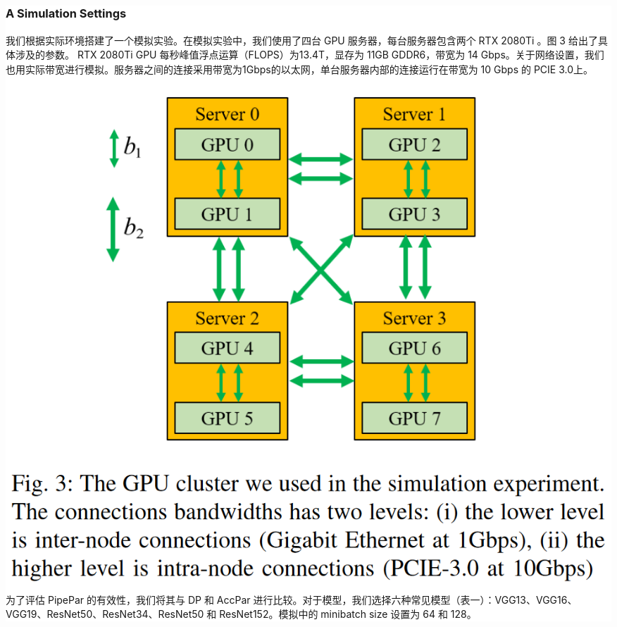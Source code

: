 ### A Simulation Settings

我们根据实际环境搭建了一个模拟实验。在模拟实验中，我们使用了四台 GPU 服务器，每台服务器包含两个 RTX 2080Ti 。图 3 给出了具体涉及的参数。 RTX 2080Ti GPU 每秒峰值浮点运算（FLOPS）为13.4T，显存为 11GB GDDR6，带宽为 14 Gbps。关于网络设置，我们也用实际带宽进行模拟。服务器之间的连接采用带宽为1Gbps的以太网，单台服务器内部的连接运行在带宽为 10 Gbps 的 PCIE 3.0上。

<img src="../assets/img/PipePar/fig3.png" align="center" alt="figure 3">

为了评估 PipePar 的有效性，我们将其与 DP 和 AccPar 进行比较。对于模型，我们选择六种常见模型（表一）：VGG13、VGG16、VGG19、ResNet50、ResNet34、ResNet50 和 ResNet152。模拟中的 minibatch size 设置为 64 和 128。
